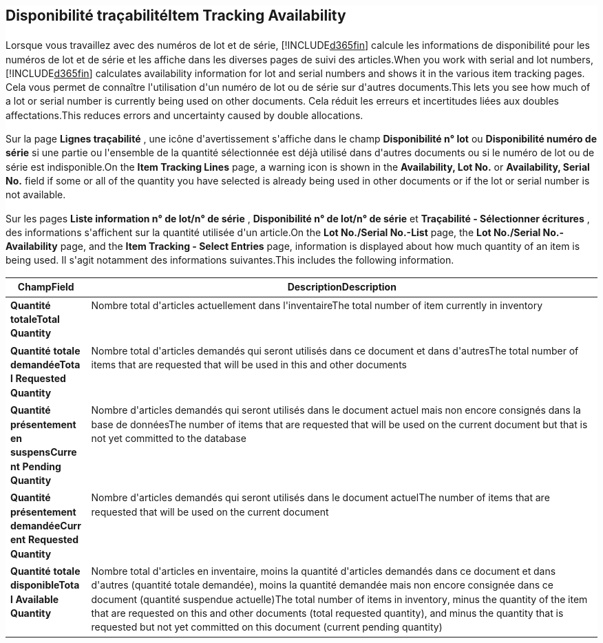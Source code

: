 ## <a name="item-tracking-availability"></a><span data-ttu-id="c73a1-122">Disponibilité traçabilité</span><span class="sxs-lookup"><span data-stu-id="c73a1-122">Item Tracking Availability</span></span>
<span data-ttu-id="c73a1-123">Lorsque vous travaillez avec des numéros de lot et de série, [!INCLUDE[d365fin](includes/d365fin_md.md)] calcule les informations de disponibilité pour les numéros de lot et de série et les affiche dans les diverses pages de suivi des articles.</span><span class="sxs-lookup"><span data-stu-id="c73a1-123">When you work with serial and lot numbers, [!INCLUDE[d365fin](includes/d365fin_md.md)] calculates availability information for lot and serial numbers and shows it in the various item tracking pages.</span></span> <span data-ttu-id="c73a1-124">Cela vous permet de connaître l'utilisation d'un numéro de lot ou de série sur d'autres documents.</span><span class="sxs-lookup"><span data-stu-id="c73a1-124">This lets you see how much of a lot or serial number is currently being used on other documents.</span></span> <span data-ttu-id="c73a1-125">Cela réduit les erreurs et incertitudes liées aux doubles affectations.</span><span class="sxs-lookup"><span data-stu-id="c73a1-125">This reduces errors and uncertainty caused by double allocations.</span></span>

<span data-ttu-id="c73a1-126">Sur la page **Lignes traçabilité** , une icône d'avertissement s'affiche dans le champ **Disponibilité n° lot** ou **Disponibilité numéro de série** si une partie ou l'ensemble de la quantité sélectionnée est déjà utilisé dans d'autres documents ou si le numéro de lot ou de série est indisponible.</span><span class="sxs-lookup"><span data-stu-id="c73a1-126">On the **Item Tracking Lines** page, a warning icon is shown in the **Availability, Lot No.** or **Availability, Serial No.** field if some or all of the quantity you have selected is already being used in other documents or if the lot or serial number is not available.</span></span>

<span data-ttu-id="c73a1-127">Sur les pages **Liste information n° de lot/n° de série** , **Disponibilité n° de lot/n° de série** et **Traçabilité - Sélectionner écritures** , des informations s'affichent sur la quantité utilisée d'un article.</span><span class="sxs-lookup"><span data-stu-id="c73a1-127">On the **Lot No./Serial No.-List** page, the **Lot No./Serial No.-Availability** page, and the **Item Tracking - Select Entries** page, information is displayed about how much quantity of an item is being used.</span></span> <span data-ttu-id="c73a1-128">Il s'agit notamment des informations suivantes.</span><span class="sxs-lookup"><span data-stu-id="c73a1-128">This includes the following information.</span></span>

|<span data-ttu-id="c73a1-129">Champ</span><span class="sxs-lookup"><span data-stu-id="c73a1-129">Field</span></span>|<span data-ttu-id="c73a1-130">Description</span><span class="sxs-lookup"><span data-stu-id="c73a1-130">Description</span></span>|
|-----|-----------|  
|<span data-ttu-id="c73a1-131">**Quantité totale**</span><span class="sxs-lookup"><span data-stu-id="c73a1-131">**Total Quantity**</span></span>|<span data-ttu-id="c73a1-132">Nombre total d'articles actuellement dans l'inventaire</span><span class="sxs-lookup"><span data-stu-id="c73a1-132">The total number of item currently in inventory</span></span>|
|<span data-ttu-id="c73a1-133">**Quantité totale demandée**</span><span class="sxs-lookup"><span data-stu-id="c73a1-133">**Total Requested Quantity**</span></span>|<span data-ttu-id="c73a1-134">Nombre total d'articles demandés qui seront utilisés dans ce document et dans d'autres</span><span class="sxs-lookup"><span data-stu-id="c73a1-134">The total number of items that are requested that will be used in this and other documents</span></span>|
|<span data-ttu-id="c73a1-135">**Quantité présentement en suspens**</span><span class="sxs-lookup"><span data-stu-id="c73a1-135">**Current Pending Quantity**</span></span>|<span data-ttu-id="c73a1-136">Nombre d'articles demandés qui seront utilisés dans le document actuel mais non encore consignés dans la base de données</span><span class="sxs-lookup"><span data-stu-id="c73a1-136">The number of items that are requested that will be used on the current document but that is not yet committed to the database</span></span>|
|<span data-ttu-id="c73a1-137">**Quantité présentement demandée**</span><span class="sxs-lookup"><span data-stu-id="c73a1-137">**Current Requested Quantity**</span></span>|<span data-ttu-id="c73a1-138">Nombre d'articles demandés qui seront utilisés dans le document actuel</span><span class="sxs-lookup"><span data-stu-id="c73a1-138">The number of items that are requested that will be used on the current document</span></span>|
|<span data-ttu-id="c73a1-139">**Quantité totale disponible**</span><span class="sxs-lookup"><span data-stu-id="c73a1-139">**Total Available Quantity**</span></span>|<span data-ttu-id="c73a1-140">Nombre total d'articles en inventaire, moins la quantité d'articles demandés dans ce document et dans d'autres (quantité totale demandée), moins la quantité demandée mais non encore consignée dans ce document (quantité suspendue actuelle)</span><span class="sxs-lookup"><span data-stu-id="c73a1-140">The total number of items in inventory, minus the quantity of the item that are requested on this and other documents (total requested quantity), and minus the quantity that is requested but not yet committed on this document (current pending quantity)</span></span>|
